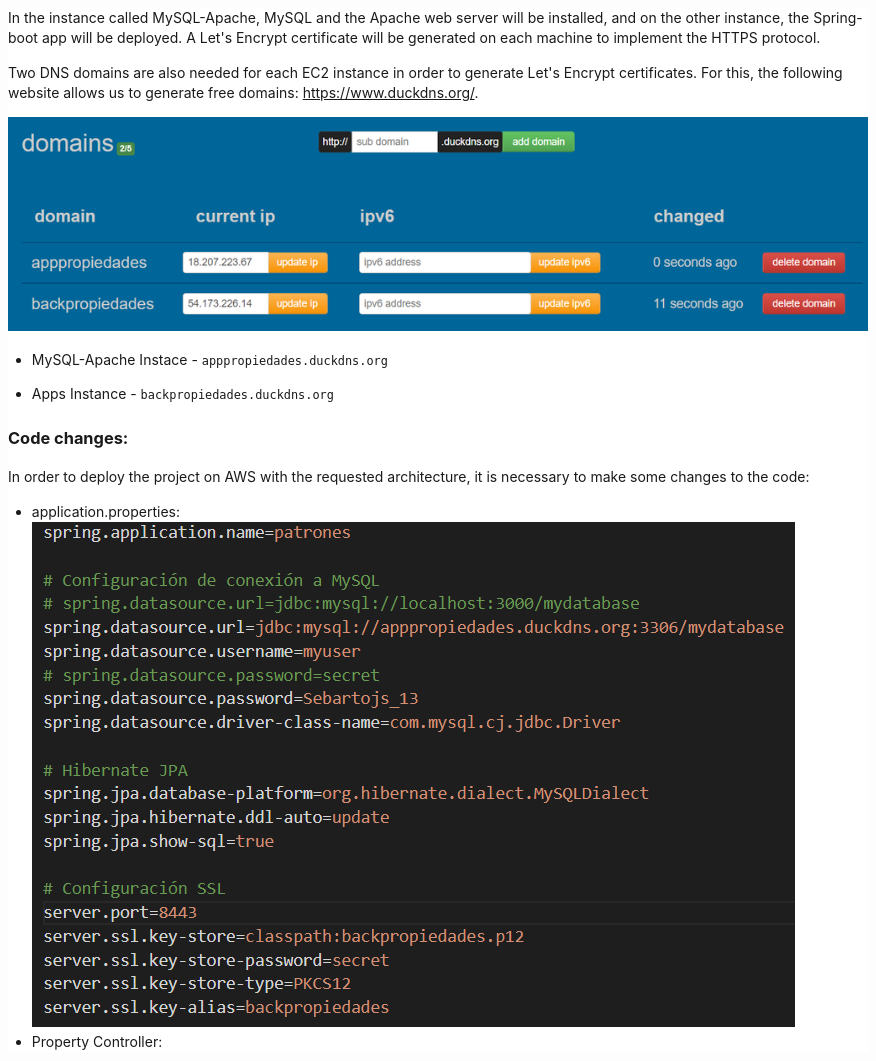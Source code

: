 In the instance called MySQL-Apache, MySQL and the Apache web server will be installed, and on the other instance, the Spring-boot app will be deployed. A Let's Encrypt certificate will be generated on each machine to implement the HTTPS protocol.

Two DNS domains are also needed for each EC2 instance in order to generate Let's Encrypt certificates. For this, the following website allows us to generate free domains: https://www.duckdns.org/.

![Domains](images/domains.png)

* MySQL-Apache Instace - `apppropiedades.duckdns.org`

* Apps Instance - `backpropiedades.duckdns.org`

### Code changes:
In order to deploy the project on AWS with the requested architecture, it is necessary to make some changes to the code:
* application.properties:
![Changes application.properties](images/appProp.png)
* Property Controller: